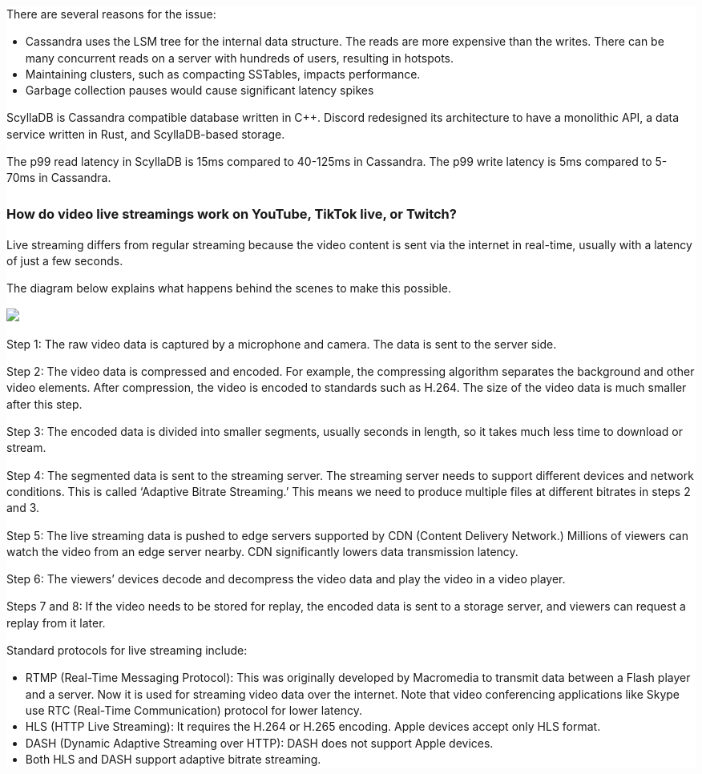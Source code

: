 There are several reasons for the issue: 

- Cassandra uses the LSM tree for the internal data structure. The reads are more expensive than the writes. There can be many concurrent reads on a server with hundreds of users, resulting in hotspots. 
- Maintaining clusters, such as compacting SSTables, impacts performance. 
- Garbage collection pauses would cause significant latency spikes 

ScyllaDB is Cassandra compatible database written in C++. Discord redesigned its architecture to have a monolithic API, a data service written in Rust, and ScyllaDB-based storage. 

The p99 read latency in ScyllaDB is 15ms compared to 40-125ms in Cassandra. The p99 write latency is 5ms compared to 5-70ms in Cassandra. 

### How do video live streamings work on YouTube, TikTok live, or Twitch?
 
Live streaming differs from regular streaming because the video content is sent via the internet in real-time, usually with a latency of just a few seconds.
 
The diagram below explains what happens behind the scenes to make this possible.

<p>
  <img src="images/live_streaming_updated.jpg" style="width: 640px" />
</p>

 
Step 1: The raw video data is captured by a microphone and camera. The data is sent to the server side.
 
Step 2: The video data is compressed and encoded. For example, the compressing algorithm separates the background and other video elements. After compression, the video is encoded to standards such as H.264. The size of the video data is much smaller after this step.
 
Step 3: The encoded data is divided into smaller segments, usually seconds in length, so it takes much less time to download or stream.
 
Step 4: The segmented data is sent to the streaming server. The streaming server needs to support different devices and network conditions. This is called ‘Adaptive Bitrate Streaming.’ This means we need to produce multiple files at different bitrates in steps 2 and 3.
 
Step 5: The live streaming data is pushed to edge servers supported by CDN (Content Delivery Network.) Millions of viewers can watch the video from an edge server nearby. CDN significantly lowers data transmission latency. 
 
Step 6: The viewers’ devices decode and decompress the video data and play the video in a video player.
 
Steps 7 and 8: If the video needs to be stored for replay, the encoded data is sent to a storage server, and viewers can request a replay from it later.
 
Standard protocols for live streaming include:

- RTMP (Real-Time Messaging Protocol): This was originally developed by Macromedia to transmit data between a Flash player and a server. Now it is used for streaming video data over the internet. Note that video conferencing applications like Skype use RTC (Real-Time Communication) protocol for lower latency.
- HLS (HTTP Live Streaming): It requires the H.264 or H.265 encoding. Apple devices accept only HLS format.
- DASH (Dynamic Adaptive Streaming over HTTP): DASH does not support Apple devices.
- Both HLS and DASH support adaptive bitrate streaming.
